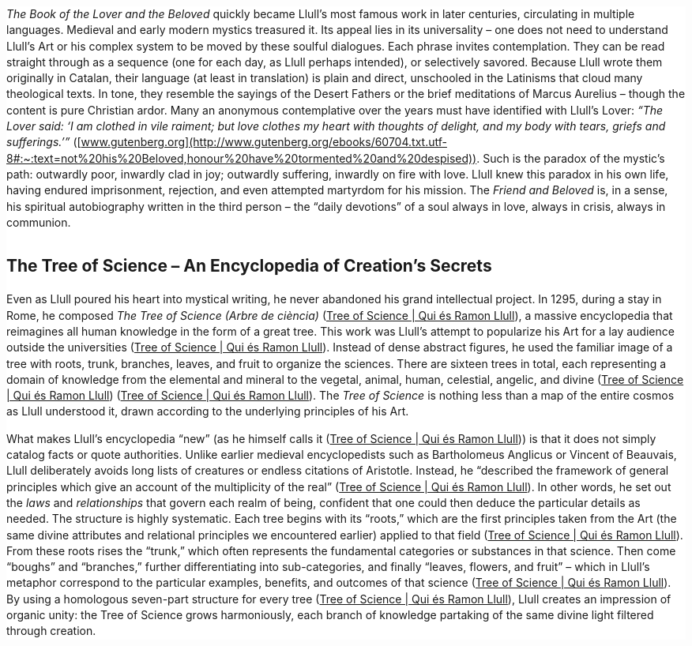 *The Book of the Lover and the Beloved* quickly became Llull’s most famous work in later centuries, circulating in multiple languages. Medieval and early modern mystics treasured it. Its appeal lies in its universality – one does not need to understand Llull’s Art or his complex system to be moved by these soulful dialogues. Each phrase invites contemplation. They can be read straight through as a sequence (one for each day, as Llull perhaps intended), or selectively savored. Because Llull wrote them originally in Catalan, their language (at least in translation) is plain and direct, unschooled in the Latinisms that cloud many theological texts. In tone, they resemble the sayings of the Desert Fathers or the brief meditations of Marcus Aurelius – though the content is pure Christian ardor. Many an anonymous contemplative over the years must have identified with Llull’s Lover: *“The Lover said: ‘I am clothed in vile raiment; but love clothes my heart with thoughts of delight, and my body with tears, griefs and sufferings.’”* ([www.gutenberg.org](http://www.gutenberg.org/ebooks/60704.txt.utf-8#:~:text=not%20his%20Beloved,honour%20have%20tormented%20and%20despised)). Such is the paradox of the mystic’s path: outwardly poor, inwardly clad in joy; outwardly suffering, inwardly on fire with love. Llull knew this paradox in his own life, having endured imprisonment, rejection, and even attempted martyrdom for his mission. The *Friend and Beloved* is, in a sense, his spiritual autobiography written in the third person – the “daily devotions” of a soul always in love, always in crisis, always in communion.

## The Tree of Science – An Encyclopedia of Creation’s Secrets

Even as Llull poured his heart into mystical writing, he never abandoned his grand intellectual project. In 1295, during a stay in Rome, he composed *The Tree of Science (Arbre de ciència)* ([Tree of Science | Qui és Ramon Llull](https://quisestlullus.narpan.net/en/tree-science#:~:text=The%C2%A0Tree%20of%20Science%2C%20written%20in,that%20the%20Art%20is%20a)), a massive encyclopedia that reimagines all human knowledge in the form of a great tree. This work was Llull’s attempt to popularize his Art for a lay audience outside the universities ([Tree of Science | Qui és Ramon Llull](https://quisestlullus.narpan.net/en/tree-science#:~:text=The%C2%A0Tree%20of%20Science%2C%20written%20in,that%20the%20Art%20is%20a)). Instead of dense abstract figures, he used the familiar image of a tree with roots, trunk, branches, leaves, and fruit to organize the sciences. There are sixteen trees in total, each representing a domain of knowledge from the elemental and mineral to the vegetal, animal, human, celestial, angelic, and divine ([Tree of Science | Qui és Ramon Llull](https://quisestlullus.narpan.net/en/tree-science#:~:text=consisting%20of%20mutually%20complementary%20parts%2C,investigates%20the%20capacity%20to%20produce)) ([Tree of Science | Qui és Ramon Llull](https://quisestlullus.narpan.net/en/tree-science#:~:text=government%3B%20the%20Apostolic%20Tree%20analyses,Tree%2C%20which%20deals%20with%20theology)). The *Tree of Science* is nothing less than a map of the entire cosmos as Llull understood it, drawn according to the underlying principles of his Art.

What makes Llull’s encyclopedia “new” (as he himself calls it ([Tree of Science | Qui és Ramon Llull](https://quisestlullus.narpan.net/en/tree-science#:~:text=audience,to%20a%20special%20arboreal%20symbolism))) is that it does not simply catalog facts or quote authorities. Unlike earlier medieval encyclopedists such as Bartholomeus Anglicus or Vincent of Beauvais, Llull deliberately avoids long lists of creatures or endless citations of Aristotle. Instead, he “described the framework of general principles which give an account of the multiplicity of the real” ([Tree of Science | Qui és Ramon Llull](https://quisestlullus.narpan.net/en/tree-science#:~:text=audience,to%20a%20special%20arboreal%20symbolism)). In other words, he set out the *laws* and *relationships* that govern each realm of being, confident that one could then deduce the particular details as needed. The structure is highly systematic. Each tree begins with its “roots,” which are the first principles taken from the Art (the same divine attributes and relational principles we encountered earlier) applied to that field ([Tree of Science | Qui és Ramon Llull](https://quisestlullus.narpan.net/en/tree-science#:~:text=Each%20of%20the%20sixteen%20Trees,based%20upon%20a%20scholastic%20precept)). From these roots rises the “trunk,” which often represents the fundamental categories or substances in that science. Then come “boughs” and “branches,” further differentiating into sub-categories, and finally “leaves, flowers, and fruit” – which in Llull’s metaphor correspond to the particular examples, benefits, and outcomes of that science ([Tree of Science | Qui és Ramon Llull](https://quisestlullus.narpan.net/en/tree-science#:~:text=Each%20of%20the%20sixteen%20Trees,based%20upon%20a%20scholastic%20precept)). By using a homologous seven-part structure for every tree ([Tree of Science | Qui és Ramon Llull](https://quisestlullus.narpan.net/en/tree-science#:~:text=Each%20of%20the%20sixteen%20Trees,based%20upon%20a%20scholastic%20precept)), Llull creates an impression of organic unity: the Tree of Science grows harmoniously, each branch of knowledge partaking of the same divine light filtered through creation.
